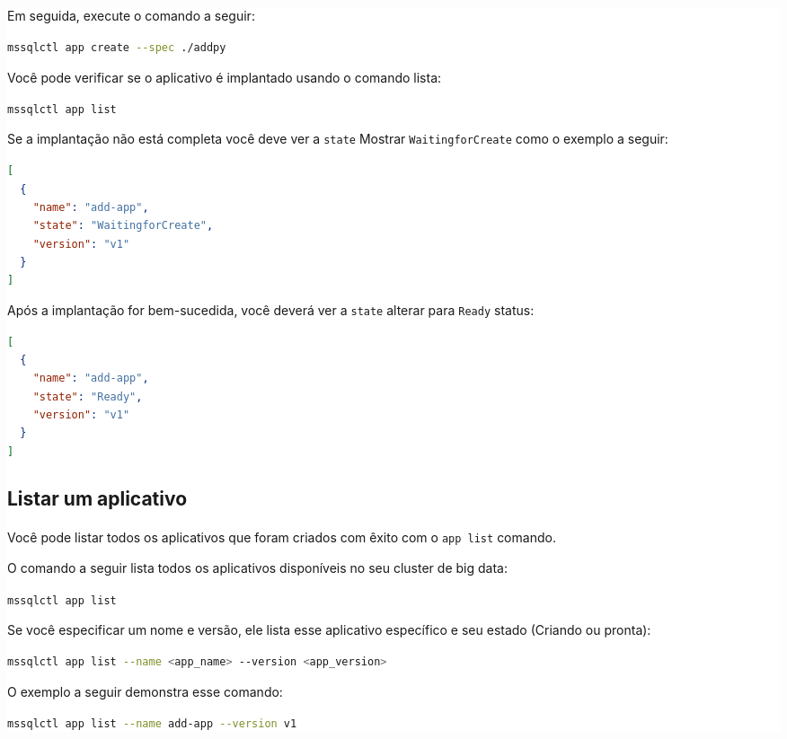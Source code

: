 Em seguida, execute o comando a seguir:

```bash
mssqlctl app create --spec ./addpy
```

Você pode verificar se o aplicativo é implantado usando o comando lista:

```bash
mssqlctl app list
```

Se a implantação não está completa você deve ver a `state` Mostrar `WaitingforCreate` como o exemplo a seguir:

```json
[
  {
    "name": "add-app",
    "state": "WaitingforCreate",
    "version": "v1"
  }
]
```

Após a implantação for bem-sucedida, você deverá ver a `state` alterar para `Ready` status:

```json
[
  {
    "name": "add-app",
    "state": "Ready",
    "version": "v1"
  }
]
```

## <a name="list-an-app"></a>Listar um aplicativo

Você pode listar todos os aplicativos que foram criados com êxito com o `app list` comando.

O comando a seguir lista todos os aplicativos disponíveis no seu cluster de big data:

```bash
mssqlctl app list
```

Se você especificar um nome e versão, ele lista esse aplicativo específico e seu estado (Criando ou pronta):

```bash
mssqlctl app list --name <app_name> --version <app_version>
```

O exemplo a seguir demonstra esse comando:

```bash
mssqlctl app list --name add-app --version v1
```
